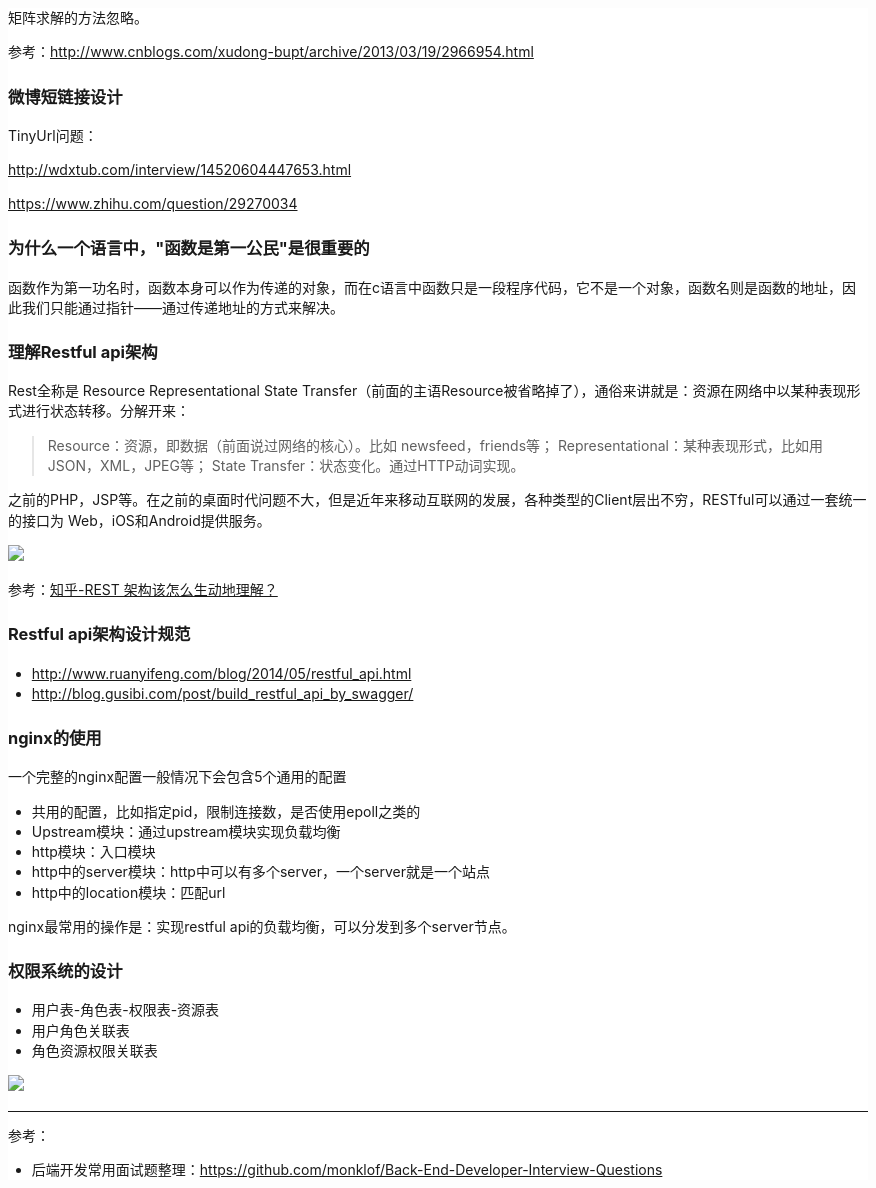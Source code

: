 矩阵求解的方法忽略。

参考：http://www.cnblogs.com/xudong-bupt/archive/2013/03/19/2966954.html

### 微博短链接设计

TinyUrl问题：

http://wdxtub.com/interview/14520604447653.html

https://www.zhihu.com/question/29270034

### 为什么一个语言中，"函数是第一公民"是很重要的

函数作为第一功名时，函数本身可以作为传递的对象，而在c语言中函数只是一段程序代码，它不是一个对象，函数名则是函数的地址，因此我们只能通过指针——通过传递地址的方式来解决。

### 理解Restful api架构

Rest全称是 Resource Representational State Transfer（前面的主语Resource被省略掉了），通俗来讲就是：资源在网络中以某种表现形式进行状态转移。分解开来：

> Resource：资源，即数据（前面说过网络的核心）。比如 newsfeed，friends等；
> Representational：某种表现形式，比如用JSON，XML，JPEG等；
> State Transfer：状态变化。通过HTTP动词实现。

之前的PHP，JSP等。在之前的桌面时代问题不大，但是近年来移动互联网的发展，各种类型的Client层出不穷，RESTful可以通过一套统一的接口为 Web，iOS和Android提供服务。

![](https://flowsnow.oss-cn-shanghai.aliyuncs.com/history/Classic-Interview-Questions/RestfulApi.jpg)

参考：[知乎-REST 架构该怎么生动地理解？](https://www.zhihu.com/question/27785028)

### Restful api架构设计规范

- http://www.ruanyifeng.com/blog/2014/05/restful_api.html
- http://blog.gusibi.com/post/build_restful_api_by_swagger/

### nginx的使用

一个完整的nginx配置一般情况下会包含5个通用的配置

- 共用的配置，比如指定pid，限制连接数，是否使用epoll之类的
- Upstream模块：通过upstream模块实现负载均衡
- http模块：入口模块
- http中的server模块：http中可以有多个server，一个server就是一个站点
- http中的location模块：匹配url

nginx最常用的操作是：实现restful api的负载均衡，可以分发到多个server节点。

### 权限系统的设计

- 用户表-角色表-权限表-资源表
- 用户角色关联表
- 角色资源权限关联表

![](https://flowsnow.oss-cn-shanghai.aliyuncs.com/history/Classic-Interview-Questions/Role-Resource-Permission-Association-Table.png)



---

参考：

- 后端开发常用面试题整理：https://github.com/monklof/Back-End-Developer-Interview-Questions